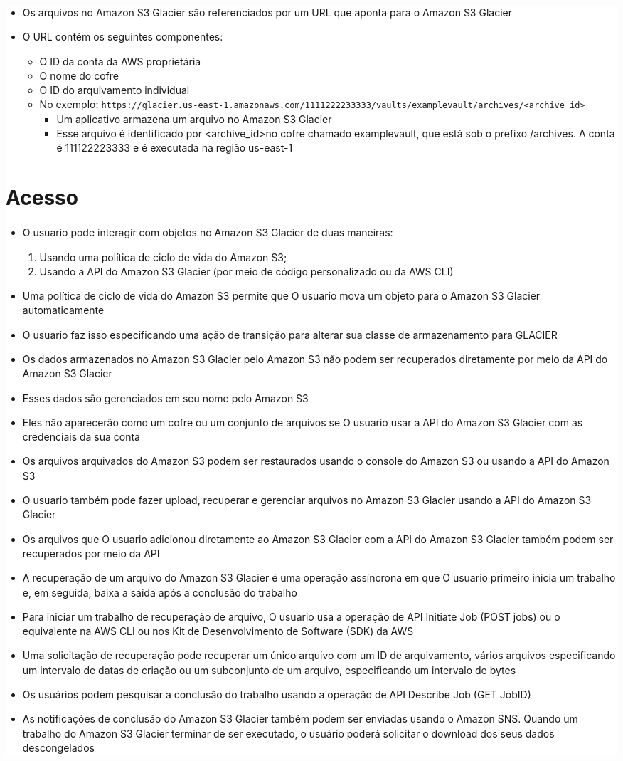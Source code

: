 - Os arquivos no Amazon S3 Glacier são referenciados por um URL que aponta para o Amazon S3 Glacier

- O URL contém os seguintes componentes:

  - O ID da conta da AWS proprietária
  - O nome do cofre
  - O ID do arquivamento individual
  - No exemplo: `https://glacier.us-east-1.amazonaws.com/1111222233333/vaults/examplevault/archives/<archive_id>`
    - Um aplicativo armazena um arquivo no Amazon S3 Glacier
    - Esse arquivo é identificado por <archive_id>no cofre chamado examplevault, que está sob o prefixo /archives. A conta é 111122223333 e é executada na região us-east-1

# **Acesso**

- O usuario pode interagir com objetos no Amazon S3 Glacier de duas maneiras:

  1. Usando uma política de ciclo de vida do Amazon S3;
  2. Usando a API do Amazon S3 Glacier (por meio de código personalizado ou da AWS CLI)

- Uma política de ciclo de vida do Amazon S3 permite que O usuario mova um objeto para o Amazon S3 Glacier automaticamente

- O usuario faz isso especificando uma ação de transição para alterar sua classe de armazenamento para GLACIER

- Os dados armazenados no Amazon S3 Glacier pelo Amazon S3 não podem ser recuperados diretamente por meio da API do Amazon S3 Glacier

- Esses dados são gerenciados em seu nome pelo Amazon S3

- Eles não aparecerão como um cofre ou um conjunto de arquivos se O usuario usar a API do Amazon S3 Glacier com as credenciais da sua conta

- Os arquivos arquivados do Amazon S3 podem ser restaurados usando o console do Amazon S3 ou usando a API do Amazon S3

- O usuario também pode fazer upload, recuperar e gerenciar arquivos no Amazon S3 Glacier usando a API do Amazon S3 Glacier

- Os arquivos que O usuario adicionou diretamente ao Amazon S3 Glacier com a API do Amazon S3 Glacier também podem ser recuperados por meio da API

- A recuperação de um arquivo do Amazon S3 Glacier é uma operação assíncrona em que O usuario primeiro inicia um trabalho e, em seguida, baixa a saída após a conclusão do trabalho

- Para iniciar um trabalho de recuperação de arquivo, O usuario usa a operação de API Initiate Job (POST jobs) ou o equivalente na AWS CLI ou nos Kit de Desenvolvimento de Software (SDK) da AWS

- Uma solicitação de recuperação pode recuperar um único arquivo com um ID de arquivamento, vários arquivos especificando um intervalo de datas de criação ou um subconjunto de um arquivo, especificando um intervalo de bytes

- Os usuários podem pesquisar a conclusão do trabalho usando a operação de API Describe Job (GET JobID)

- As notificações de conclusão do Amazon S3 Glacier também podem ser enviadas usando o Amazon SNS. Quando um trabalho do Amazon S3 Glacier terminar de ser executado, o usuário poderá solicitar o download dos seus dados descongelados
